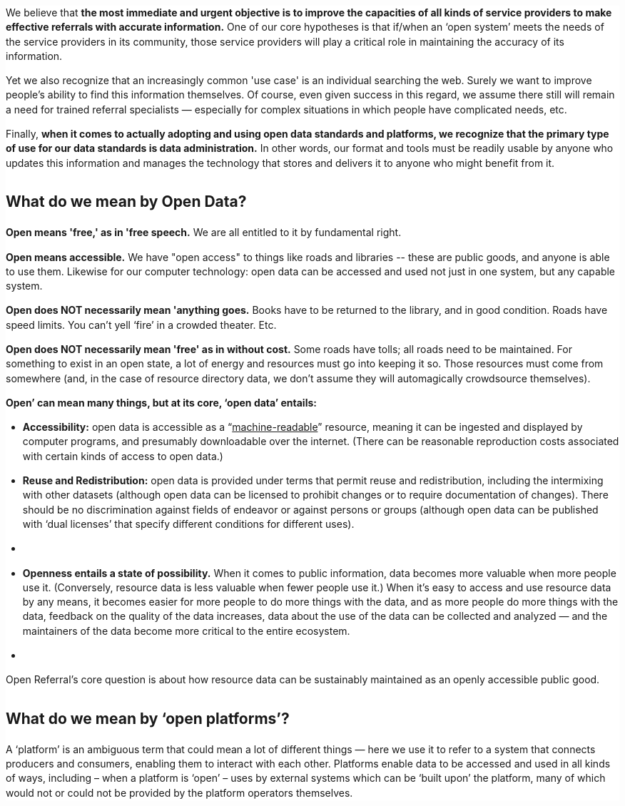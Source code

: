 We believe that **the most immediate and urgent objective is to improve the capacities of all kinds of service providers to make effective referrals with accurate information.** One of our core hypotheses is that if/when an ‘open system’ meets the needs of the service providers in its community, those service providers will play a critical role in maintaining the accuracy of its information. 

Yet we also recognize that an increasingly common 'use case' is an individual searching the web. Surely we want to improve people’s ability to find this information themselves. Of course, even given success in this regard, we assume there still will remain a need for trained referral specialists — especially for complex situations in which people have complicated needs, etc.

Finally, **when it comes to actually adopting and using open data standards and platforms, we recognize that the primary type of use for our data standards is data administration.** In other words, our format and tools must be readily usable by anyone who updates this information and manages the technology that stores and delivers it to anyone who might benefit from it. 

## What do we mean by Open Data?
**Open means 'free,' as in 'free speech.** We are all entitled to it by fundamental right.

**Open means accessible.** We have "open access" to things like roads and libraries -- these are public goods, and anyone is able to use them. Likewise for our computer technology: open data can be accessed and used not just in one system, but any capable system.

**Open does NOT necessarily mean 'anything goes.** Books have to be returned to the library, and in good condition. Roads have speed limits. You can’t yell ‘fire’ in a crowded theater. Etc.  

**Open does NOT necessarily mean 'free' as in without cost.** Some roads have tolls; all roads need to be maintained. For something to exist in an open state, a lot of energy and resources must go into keeping it so. Those resources must come from somewhere (and, in the case of resource directory data, we don’t assume they will automagically crowdsource themselves). 

**Open’ can mean many things, but at its core, ‘open data’ entails:**

- **Accessibility:** open data is accessible as a “[machine-readable](http://okfn.org/opendata/glossary/)” resource, meaning it can be ingested and displayed by computer programs, and presumably downloadable over the internet. (There can be reasonable reproduction costs associated with certain kinds of access to open data.)
  
- **Reuse and Redistribution:** open data is provided under terms that permit reuse and redistribution, including the intermixing with other datasets (although open data can be licensed to prohibit changes or to require documentation of changes). There should be no discrimination against fields of endeavor or against persons or groups (although open data can be published with ‘dual licenses’ that specify different conditions for different uses).
- 
- **Openness entails a state of possibility.** When it comes to public information, data becomes more valuable when more people use it. (Conversely, resource data is less valuable when fewer people use it.) When it’s easy to access and use resource data by any means, it becomes easier for more people to do more things with the data, and as more people do more things with the data, feedback on the quality of the data increases, data about the use of the data can be collected and analyzed — and the maintainers of the data become more critical to the entire ecosystem.
- 
Open Referral’s core question is about how resource data can be sustainably maintained as an openly accessible public good.

## What do we mean by ‘open platforms’? 
A ‘platform’ is an ambiguous term that could mean a lot of different things — here we use it to refer to a system that connects producers and consumers, enabling them to interact with each other.  Platforms enable data to be accessed and used in all kinds of ways, including – when a platform is ‘open’ – uses by external systems which can be ‘built upon’ the platform, many of which would not or could not be provided by the platform operators themselves.
